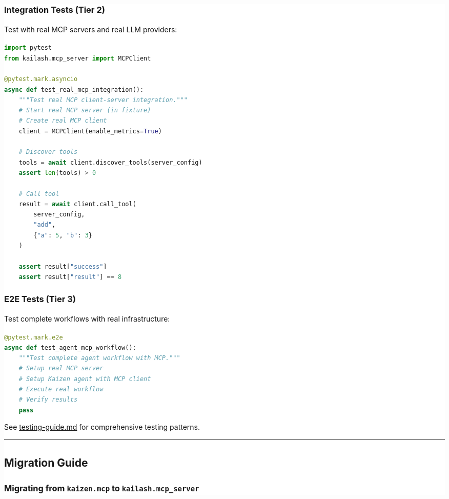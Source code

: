 ### Integration Tests (Tier 2)

Test with real MCP servers and real LLM providers:

```python
import pytest
from kailash.mcp_server import MCPClient

@pytest.mark.asyncio
async def test_real_mcp_integration():
    """Test real MCP client-server integration."""
    # Start real MCP server (in fixture)
    # Create real MCP client
    client = MCPClient(enable_metrics=True)

    # Discover tools
    tools = await client.discover_tools(server_config)
    assert len(tools) > 0

    # Call tool
    result = await client.call_tool(
        server_config,
        "add",
        {"a": 5, "b": 3}
    )

    assert result["success"]
    assert result["result"] == 8
```

### E2E Tests (Tier 3)

Test complete workflows with real infrastructure:

```python
@pytest.mark.e2e
async def test_agent_mcp_workflow():
    """Test complete agent workflow with MCP."""
    # Setup real MCP server
    # Setup Kaizen agent with MCP client
    # Execute real workflow
    # Verify results
    pass
```

See [testing-guide.md](./testing-guide.md) for comprehensive testing patterns.

---

## Migration Guide

### Migrating from `kaizen.mcp` to `kailash.mcp_server`

